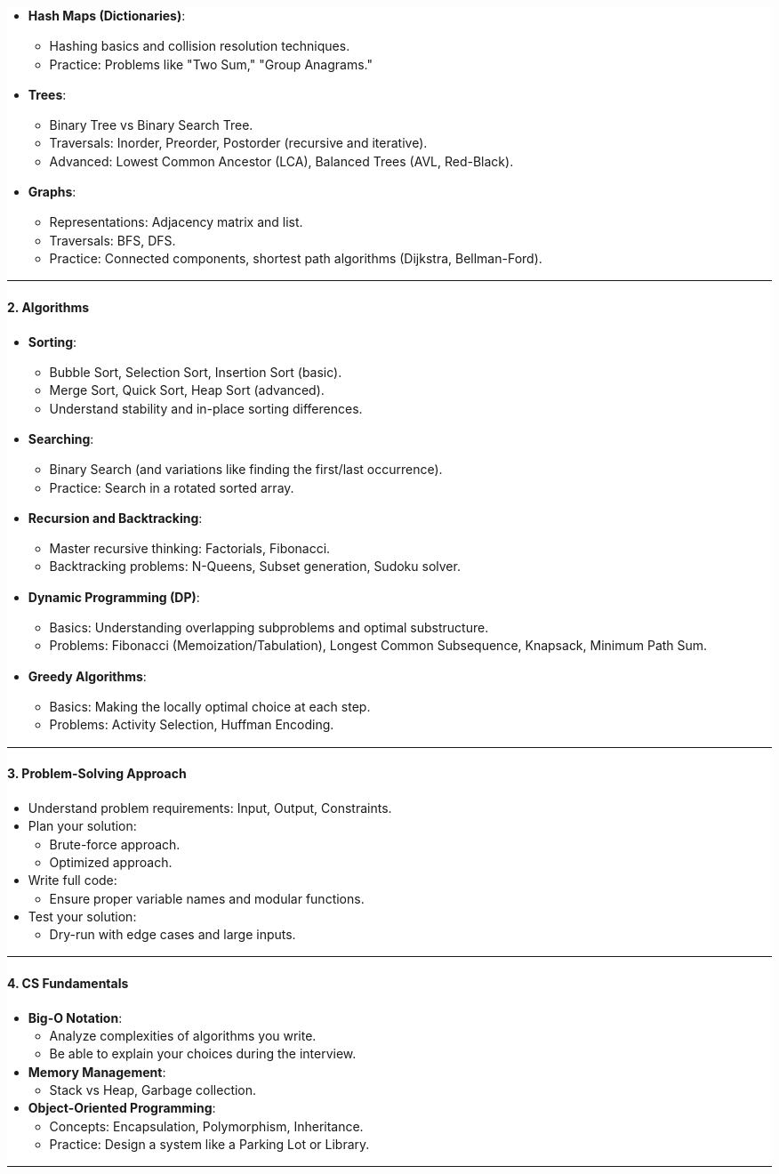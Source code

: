 - **Hash Maps (Dictionaries)**:
  - Hashing basics and collision resolution techniques.
  - Practice: Problems like "Two Sum," "Group Anagrams."

- **Trees**:
  - Binary Tree vs Binary Search Tree.
  - Traversals: Inorder, Preorder, Postorder (recursive and iterative).
  - Advanced: Lowest Common Ancestor (LCA), Balanced Trees (AVL, Red-Black).

- **Graphs**:
  - Representations: Adjacency matrix and list.
  - Traversals: BFS, DFS.
  - Practice: Connected components, shortest path algorithms (Dijkstra, Bellman-Ford).

---

#### **2. Algorithms**
- **Sorting**:
  - Bubble Sort, Selection Sort, Insertion Sort (basic).
  - Merge Sort, Quick Sort, Heap Sort (advanced).
  - Understand stability and in-place sorting differences.

- **Searching**:
  - Binary Search (and variations like finding the first/last occurrence).
  - Practice: Search in a rotated sorted array.

- **Recursion and Backtracking**:
  - Master recursive thinking: Factorials, Fibonacci.
  - Backtracking problems: N-Queens, Subset generation, Sudoku solver.

- **Dynamic Programming (DP)**:
  - Basics: Understanding overlapping subproblems and optimal substructure.
  - Problems: Fibonacci (Memoization/Tabulation), Longest Common Subsequence, Knapsack, Minimum Path Sum.

- **Greedy Algorithms**:
  - Basics: Making the locally optimal choice at each step.
  - Problems: Activity Selection, Huffman Encoding.

---

#### **3. Problem-Solving Approach**
- Understand problem requirements: Input, Output, Constraints.
- Plan your solution:
  - Brute-force approach.
  - Optimized approach.
- Write full code:
  - Ensure proper variable names and modular functions.
- Test your solution:
  - Dry-run with edge cases and large inputs.

---

#### **4. CS Fundamentals**
- **Big-O Notation**:
  - Analyze complexities of algorithms you write.
  - Be able to explain your choices during the interview.
- **Memory Management**:
  - Stack vs Heap, Garbage collection.
- **Object-Oriented Programming**:
  - Concepts: Encapsulation, Polymorphism, Inheritance.
  - Practice: Design a system like a Parking Lot or Library.

---
